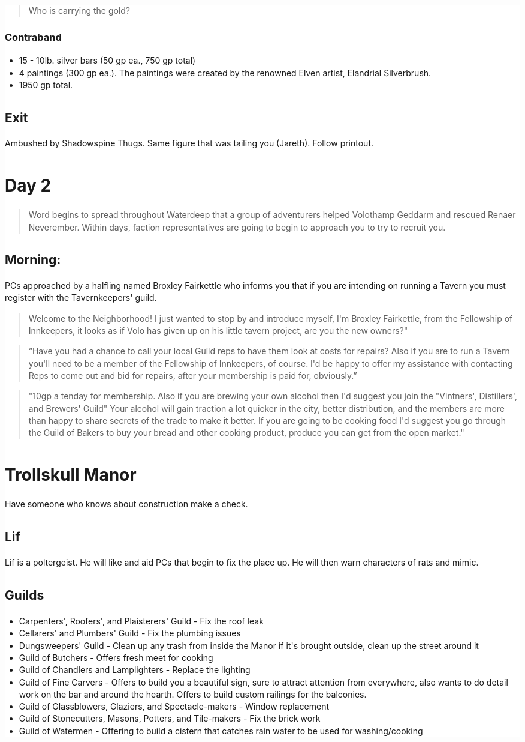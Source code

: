 > Who is carrying the gold?

### Contraband
- 15 - 10lb. silver bars (50 gp ea., 750 gp total)
- 4 paintings (300 gp ea.). The paintings were created by the renowned Elven artist, Elandrial Silverbrush.
- 1950 gp total.

## Exit

Ambushed by Shadowspine Thugs. Same figure that was tailing you (Jareth). Follow printout.

# Day 2

> Word begins to spread throughout Waterdeep that a group of adventurers helped Volothamp Geddarm and rescued Renaer Neverember. Within days, faction representatives are going to begin to approach you to try to recruit you.

## Morning:

PCs approached by a halfling named Broxley Fairkettle who informs you that if you are intending on running a Tavern you must register with the Tavernkeepers' guild.

> Welcome to the Neighborhood! I just wanted to stop by and introduce myself, I'm Broxley Fairkettle, from the Fellowship of Innkeepers, it looks as if Volo has given up on his little tavern project, are you the new owners?"

> “Have you had a chance to call your local Guild reps to have them look at costs for repairs? Also if you are to run a Tavern you'll need to be a member of the Fellowship of Innkeepers, of course. I'd be happy to offer my assistance with contacting Reps to come out and bid for repairs, after your membership is paid for, obviously.”

> "10gp a tenday for membership. Also if you are brewing your own alcohol then I'd suggest you join the "Vintners', Distillers', and Brewers' Guild" Your alcohol will gain traction a lot quicker in the city, better distribution, and the members are more than happy to share secrets of the trade to make it better. If you are going to be cooking food I'd suggest you go through the Guild of Bakers to buy your bread and other cooking product, produce you can get from the open market."

# Trollskull Manor

Have someone who knows about construction make a check.

## Lif

Lif is a poltergeist. He will like and aid PCs that begin to fix the place up. He will then warn characters of rats and mimic.

## Guilds

- Carpenters', Roofers', and Plaisterers' Guild - Fix the roof leak
- Cellarers' and Plumbers' Guild - Fix the plumbing issues
- Dungsweepers' Guild - Clean up any trash from inside the Manor if it's brought outside, clean up the street around it
- Guild of Butchers - Offers fresh meet for cooking
- Guild of Chandlers and Lamplighters - Replace the lighting
- Guild of Fine Carvers - Offers to build you a beautiful sign, sure to attract attention from everywhere, also wants to do detail work on the bar and around the hearth. Offers to build custom railings for the balconies.
- Guild of Glassblowers, Glaziers, and Spectacle-makers - Window replacement
- Guild of Stonecutters, Masons, Potters, and Tile-makers - Fix the brick work
- Guild of Watermen - Offering to build a cistern that catches rain water to be used for washing/cooking